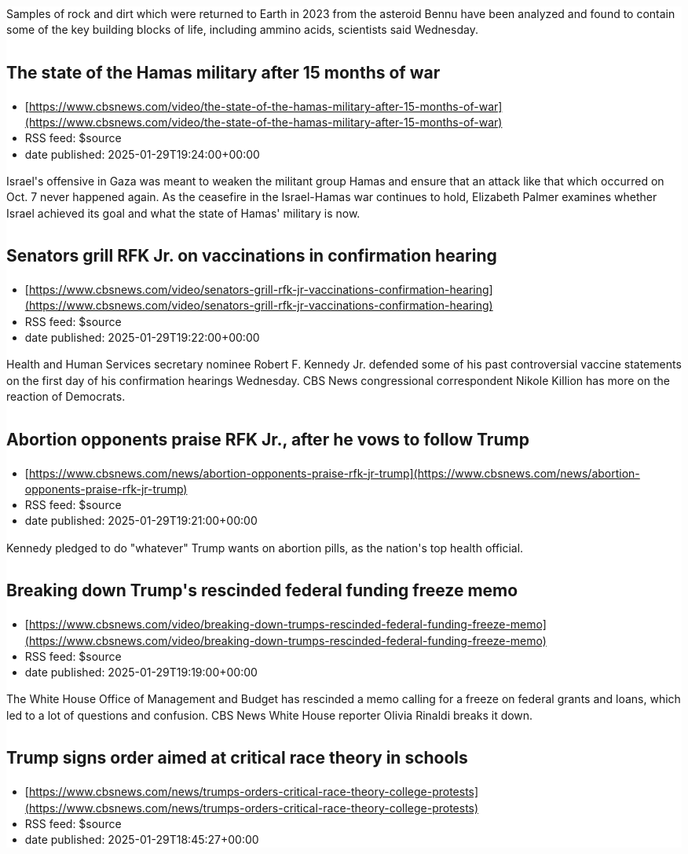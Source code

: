Samples of rock and dirt which were returned to Earth in 2023 from the asteroid Bennu have been analyzed and found to contain some of the key building blocks of life, including ammino acids, scientists said Wednesday.

## The state of the Hamas military after 15 months of war
 - [https://www.cbsnews.com/video/the-state-of-the-hamas-military-after-15-months-of-war](https://www.cbsnews.com/video/the-state-of-the-hamas-military-after-15-months-of-war)
 - RSS feed: $source
 - date published: 2025-01-29T19:24:00+00:00

Israel's offensive in Gaza was meant to weaken the militant group Hamas and ensure that an attack like that which occurred on Oct. 7 never happened again. As the ceasefire in the Israel-Hamas war continues to hold, Elizabeth Palmer examines whether Israel achieved its goal and what the state of Hamas' military is now.

## Senators grill RFK Jr. on vaccinations in confirmation hearing
 - [https://www.cbsnews.com/video/senators-grill-rfk-jr-vaccinations-confirmation-hearing](https://www.cbsnews.com/video/senators-grill-rfk-jr-vaccinations-confirmation-hearing)
 - RSS feed: $source
 - date published: 2025-01-29T19:22:00+00:00

Health and Human Services secretary nominee Robert F. Kennedy Jr. defended some of his past controversial vaccine statements on the first day of his confirmation hearings Wednesday. CBS News congressional correspondent Nikole Killion has more on the reaction of Democrats.

## Abortion opponents praise RFK Jr., after he vows to follow Trump
 - [https://www.cbsnews.com/news/abortion-opponents-praise-rfk-jr-trump](https://www.cbsnews.com/news/abortion-opponents-praise-rfk-jr-trump)
 - RSS feed: $source
 - date published: 2025-01-29T19:21:00+00:00

Kennedy pledged to do "whatever" Trump wants on abortion pills, as the nation's top health official.

## Breaking down Trump's rescinded federal funding freeze memo
 - [https://www.cbsnews.com/video/breaking-down-trumps-rescinded-federal-funding-freeze-memo](https://www.cbsnews.com/video/breaking-down-trumps-rescinded-federal-funding-freeze-memo)
 - RSS feed: $source
 - date published: 2025-01-29T19:19:00+00:00

The White House Office of Management and Budget has rescinded a memo calling for a freeze on federal grants and loans, which led to a lot of questions and confusion. CBS News White House reporter Olivia Rinaldi breaks it down.

## Trump signs order aimed at critical race theory in schools
 - [https://www.cbsnews.com/news/trumps-orders-critical-race-theory-college-protests](https://www.cbsnews.com/news/trumps-orders-critical-race-theory-college-protests)
 - RSS feed: $source
 - date published: 2025-01-29T18:45:27+00:00
